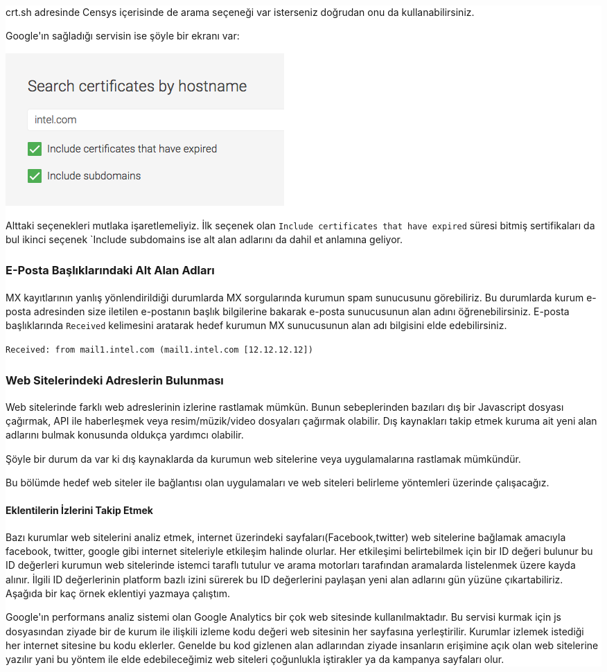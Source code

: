 crt.sh adresinde Censys içerisinde de arama seçeneği var isterseniz doğrudan onu da kullanabilirsiniz.

Google'ın sağladığı servisin ise şöyle bir ekranı var:

![sertifika-sorgulama-google](../eg/google-sertifika-sorgulama.png)

Alttaki seçenekleri mutlaka işaretlemeliyiz. İlk seçenek olan `Include certificates that have expired` süresi bitmiş sertifikaları da bul ikinci seçenek `Include subdomains ise alt alan adlarını da dahil et anlamına geliyor.

### E-Posta Başlıklarındaki Alt Alan Adları
MX kayıtlarının yanlış yönlendirildiği durumlarda MX sorgularında kurumun spam sunucusunu görebiliriz. Bu durumlarda kurum e-posta adresinden size iletilen e-postanın başlık bilgilerine bakarak e-posta sunucusunun alan adını öğrenebilirsiniz. E-posta başlıklarında `Received` kelimesini aratarak hedef kurumun MX sunucusunun alan adı bilgisini elde edebilirsiniz.

~~~
Received: from mail1.intel.com (mail1.intel.com [12.12.12.12])
~~~

### Web Sitelerindeki Adreslerin Bulunması
Web sitelerinde farklı web adreslerinin izlerine rastlamak mümkün. Bunun sebeplerinden bazıları dış bir Javascript dosyası çağırmak, API ile haberleşmek veya resim/müzik/video dosyaları çağırmak olabilir. Dış kaynakları takip etmek kuruma ait yeni alan adlarını bulmak konusunda oldukça yardımcı olabilir.

Şöyle bir durum da var ki dış kaynaklarda da kurumun web sitelerine veya uygulamalarına rastlamak mümkündür. 

Bu bölümde hedef web siteler ile bağlantısı olan uygulamaları ve web siteleri belirleme yöntemleri üzerinde çalışacağız.

#### Eklentilerin İzlerini Takip Etmek
Bazı kurumlar web sitelerini analiz etmek, internet üzerindeki sayfaları(Facebook,twitter) web sitelerine bağlamak amacıyla facebook, twitter, google gibi internet siteleriyle etkileşim halinde olurlar. Her etkileşimi belirtebilmek için bir ID değeri bulunur bu ID değerleri kurumun web sitelerinde istemci taraflı tutulur ve arama motorları tarafından aramalarda listelenmek üzere kayda alınır. İlgili ID değerlerinin platform bazlı izini sürerek bu ID değerlerini paylaşan yeni alan adlarını gün yüzüne çıkartabiliriz. Aşağıda bir kaç örnek eklentiyi yazmaya çalıştım.

Google'ın performans analiz sistemi olan Google Analytics bir çok web sitesinde kullanılmaktadır. Bu servisi kurmak için js dosyasından ziyade bir de kurum ile ilişkili izleme kodu değeri web sitesinin her sayfasına yerleştirilir. Kurumlar izlemek istediği her internet sitesine bu kodu eklerler. Genelde bu kod gizlenen alan adlarından ziyade insanların erişimine açık olan web sitelerine yazılır yani bu yöntem ile elde edebileceğimiz web siteleri çoğunlukla iştirakler ya da kampanya sayfaları olur. 
